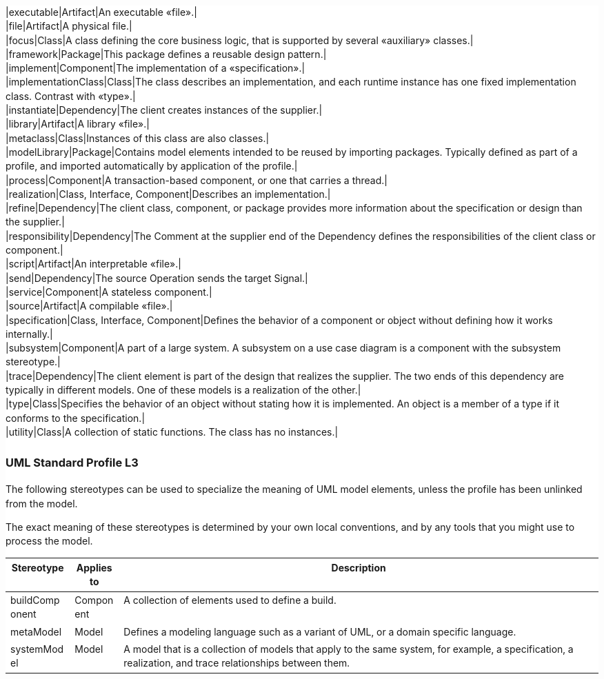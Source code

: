 |executable|Artifact|An executable «file».|  
|file|Artifact|A physical file.|  
|focus|Class|A class defining the core business logic, that is supported by several «auxiliary» classes.|  
|framework|Package|This package defines a reusable design pattern.|  
|implement|Component|The implementation of a «specification».|  
|implementationClass|Class|The class describes an implementation, and each runtime instance has one fixed implementation class. Contrast with «type».|  
|instantiate|Dependency|The client creates instances of the supplier.|  
|library|Artifact|A library «file».|  
|metaclass|Class|Instances of this class are also classes.|  
|modelLibrary|Package|Contains model elements intended to be reused by importing packages. Typically defined as part of a profile, and imported automatically by application of the profile.|  
|process|Component|A transaction-based component, or one that carries a thread.|  
|realization|Class, Interface, Component|Describes an implementation.|  
|refine|Dependency|The client class, component, or package provides more information about the specification or design than the supplier.|  
|responsibility|Dependency|The Comment at the supplier end of the Dependency defines the responsibilities of the client class or component.|  
|script|Artifact|An interpretable «file».|  
|send|Dependency|The source Operation sends the target Signal.|  
|service|Component|A stateless component.|  
|source|Artifact|A compilable «file».|  
|specification|Class, Interface, Component|Defines the behavior of a component or object without defining how it works internally.|  
|subsystem|Component|A part of a large system. A subsystem on a use case diagram is a component with the subsystem stereotype.|  
|trace|Dependency|The client element is part of the design that realizes the supplier. The two ends of this dependency are typically in different models. One of these models is a realization of the other.|  
|type|Class|Specifies the behavior of an object without stating how it is implemented. An object is a member of a type if it conforms to the specification.|  
|utility|Class|A collection of static functions. The class has no instances.|  
  
###  <a name="L3"></a> UML Standard Profile L3  
 The following stereotypes can be used to specialize the meaning of UML model elements, unless the profile has been unlinked from the model.  
  
 The exact meaning of these stereotypes is determined by your own local conventions, and by any tools that you might use to process the model.  
  
|Stereotype|Applies to|Description|  
|----------------|----------------|-----------------|  
|buildComponent|Component|A collection of elements used to define a build.|  
|metaModel|Model|Defines a modeling language such as a variant of UML, or a domain specific language.|  
|systemModel|Model|A model that is a collection of models that apply to the same system, for example, a specification, a realization, and trace relationships between them.|  
  